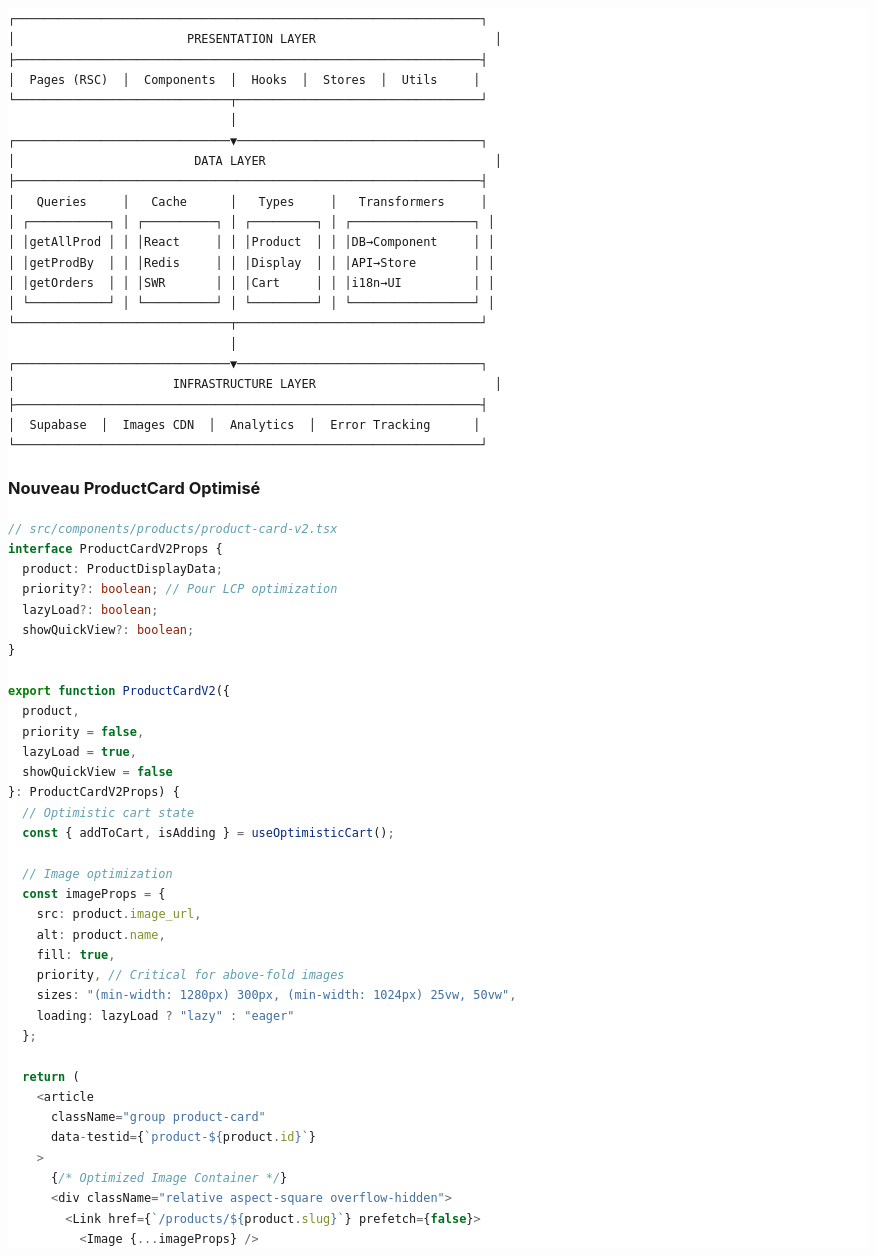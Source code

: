 ```
┌─────────────────────────────────────────────────────────────────┐
│                        PRESENTATION LAYER                         │
├─────────────────────────────────────────────────────────────────┤
│  Pages (RSC)  │  Components  │  Hooks  │  Stores  │  Utils     │
└──────────────────────────────┬──────────────────────────────────┘
                               │
┌──────────────────────────────▼──────────────────────────────────┐
│                         DATA LAYER                                │
├─────────────────────────────────────────────────────────────────┤
│   Queries     │   Cache      │   Types     │   Transformers     │
│ ┌───────────┐ │ ┌──────────┐ │ ┌─────────┐ │ ┌─────────────────┐ │
│ │getAllProd │ │ │React     │ │ │Product  │ │ │DB→Component     │ │
│ │getProdBy  │ │ │Redis     │ │ │Display  │ │ │API→Store        │ │
│ │getOrders  │ │ │SWR       │ │ │Cart     │ │ │i18n→UI          │ │
│ └───────────┘ │ └──────────┘ │ └─────────┘ │ └─────────────────┘ │
└──────────────────────────────┬──────────────────────────────────┘
                               │
┌──────────────────────────────▼──────────────────────────────────┐
│                      INFRASTRUCTURE LAYER                         │
├─────────────────────────────────────────────────────────────────┤
│  Supabase  │  Images CDN  │  Analytics  │  Error Tracking      │
└─────────────────────────────────────────────────────────────────┘
```

### Nouveau ProductCard Optimisé

```typescript
// src/components/products/product-card-v2.tsx
interface ProductCardV2Props {
  product: ProductDisplayData;
  priority?: boolean; // Pour LCP optimization
  lazyLoad?: boolean;
  showQuickView?: boolean;
}

export function ProductCardV2({ 
  product, 
  priority = false, 
  lazyLoad = true,
  showQuickView = false 
}: ProductCardV2Props) {
  // Optimistic cart state
  const { addToCart, isAdding } = useOptimisticCart();
  
  // Image optimization
  const imageProps = {
    src: product.image_url,
    alt: product.name,
    fill: true,
    priority, // Critical for above-fold images
    sizes: "(min-width: 1280px) 300px, (min-width: 1024px) 25vw, 50vw",
    loading: lazyLoad ? "lazy" : "eager"
  };

  return (
    <article 
      className="group product-card"
      data-testid={`product-${product.id}`}
    >
      {/* Optimized Image Container */}
      <div className="relative aspect-square overflow-hidden">
        <Link href={`/products/${product.slug}`} prefetch={false}>
          <Image {...imageProps} />
```